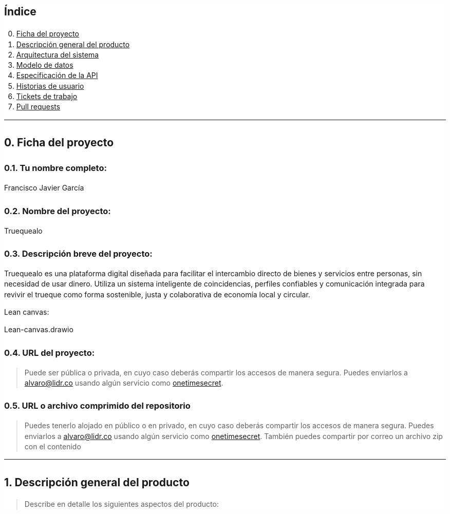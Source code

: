 ## Índice

0. [Ficha del proyecto](#0-ficha-del-proyecto)
1. [Descripción general del producto](#1-descripción-general-del-producto)
2. [Arquitectura del sistema](#2-arquitectura-del-sistema)
3. [Modelo de datos](#3-modelo-de-datos)
4. [Especificación de la API](#4-especificación-de-la-api)
5. [Historias de usuario](#5-historias-de-usuario)
6. [Tickets de trabajo](#6-tickets-de-trabajo)
7. [Pull requests](#7-pull-requests)

---

## 0. Ficha del proyecto

### **0.1. Tu nombre completo:**

Francisco Javier García

### **0.2. Nombre del proyecto:**

Truequealo

### **0.3. Descripción breve del proyecto:**

Truequealo es una plataforma digital diseñada para facilitar el intercambio directo de bienes y servicios entre personas, sin necesidad de usar dinero. Utiliza un sistema inteligente de coincidencias, perfiles confiables y comunicación integrada para revivir el trueque como forma sostenible, justa y colaborativa de economía local y circular.

Lean canvas:

Lean-canvas.drawio

### **0.4. URL del proyecto:**

> Puede ser pública o privada, en cuyo caso deberás compartir los accesos de manera segura. Puedes enviarlos a [alvaro@lidr.co](mailto:alvaro@lidr.co) usando algún servicio como [onetimesecret](https://onetimesecret.com/).

### 0.5. URL o archivo comprimido del repositorio

> Puedes tenerlo alojado en público o en privado, en cuyo caso deberás compartir los accesos de manera segura. Puedes enviarlos a [alvaro@lidr.co](mailto:alvaro@lidr.co) usando algún servicio como [onetimesecret](https://onetimesecret.com/). También puedes compartir por correo un archivo zip con el contenido

---

## 1. Descripción general del producto

> Describe en detalle los siguientes aspectos del producto:
